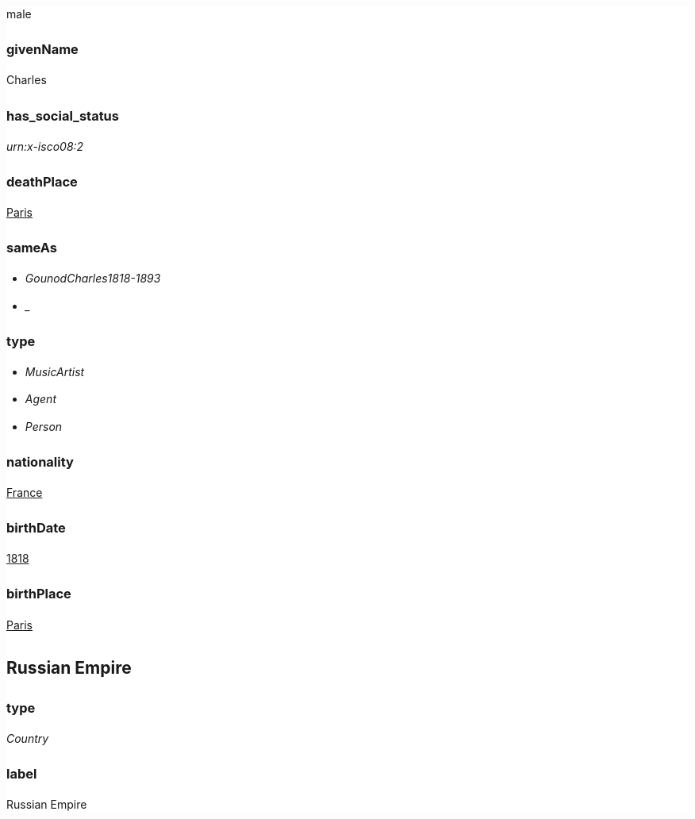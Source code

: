 
male

### givenName


Charles

### has_social_status


*urn:x-isco08:2*

### deathPlace


[Paris](#Paris)

### sameAs

 - *GounodCharles1818-1893*

 - *_*

### type

 - *MusicArtist*

 - *Agent*

 - *Person*

### nationality


[France](#France)

### birthDate


[1818](#1818)

### birthPlace


[Paris](#Paris)

## Russian Empire

### type


*Country*

### label


Russian Empire
